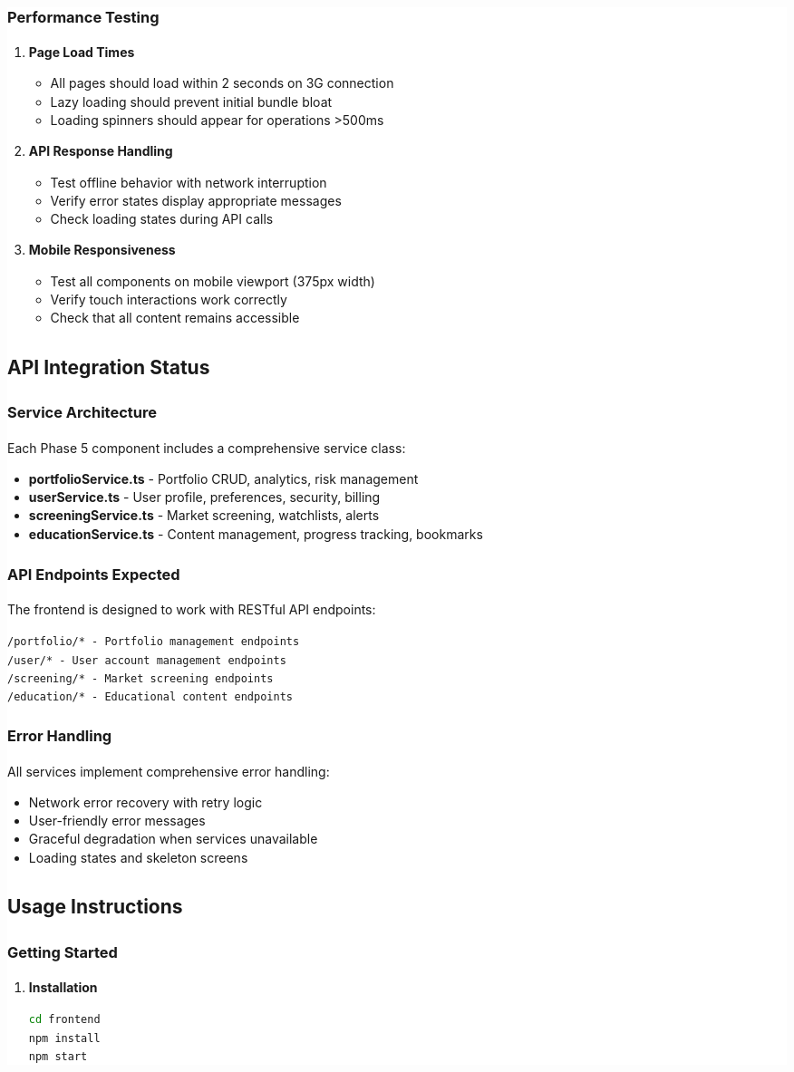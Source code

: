 ### Performance Testing
1. **Page Load Times**
   - All pages should load within 2 seconds on 3G connection
   - Lazy loading should prevent initial bundle bloat
   - Loading spinners should appear for operations >500ms

2. **API Response Handling**
   - Test offline behavior with network interruption
   - Verify error states display appropriate messages
   - Check loading states during API calls

3. **Mobile Responsiveness**
   - Test all components on mobile viewport (375px width)
   - Verify touch interactions work correctly
   - Check that all content remains accessible

## API Integration Status

### Service Architecture
Each Phase 5 component includes a comprehensive service class:

- **portfolioService.ts** - Portfolio CRUD, analytics, risk management
- **userService.ts** - User profile, preferences, security, billing
- **screeningService.ts** - Market screening, watchlists, alerts
- **educationService.ts** - Content management, progress tracking, bookmarks

### API Endpoints Expected
The frontend is designed to work with RESTful API endpoints:

```
/portfolio/* - Portfolio management endpoints
/user/* - User account management endpoints  
/screening/* - Market screening endpoints
/education/* - Educational content endpoints
```

### Error Handling
All services implement comprehensive error handling:
- Network error recovery with retry logic
- User-friendly error messages
- Graceful degradation when services unavailable
- Loading states and skeleton screens

## Usage Instructions

### Getting Started
1. **Installation**
   ```bash
   cd frontend
   npm install
   npm start
   ```
